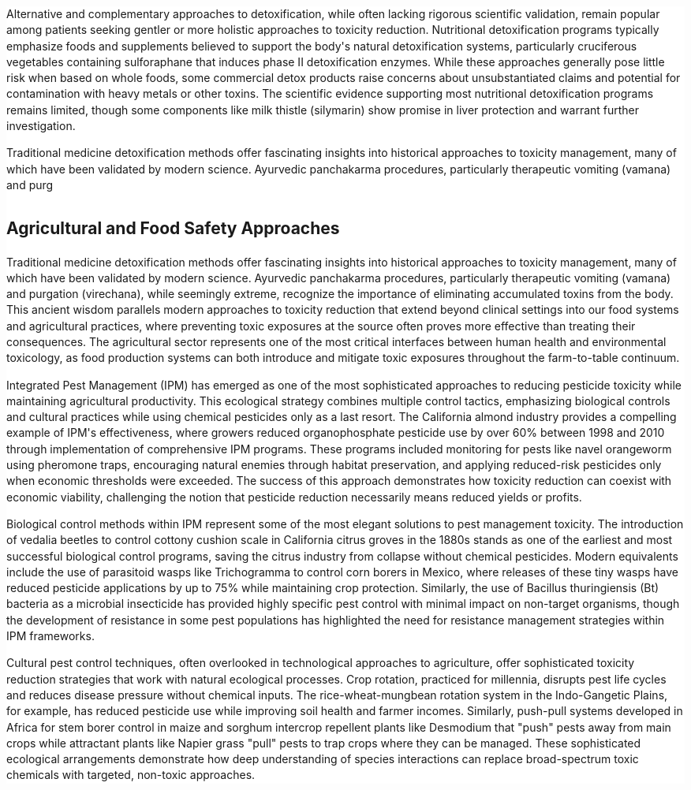 Alternative and complementary approaches to detoxification, while often lacking rigorous scientific validation, remain popular among patients seeking gentler or more holistic approaches to toxicity reduction. Nutritional detoxification programs typically emphasize foods and supplements believed to support the body's natural detoxification systems, particularly cruciferous vegetables containing sulforaphane that induces phase II detoxification enzymes. While these approaches generally pose little risk when based on whole foods, some commercial detox products raise concerns about unsubstantiated claims and potential for contamination with heavy metals or other toxins. The scientific evidence supporting most nutritional detoxification programs remains limited, though some components like milk thistle (silymarin) show promise in liver protection and warrant further investigation.

Traditional medicine detoxification methods offer fascinating insights into historical approaches to toxicity management, many of which have been validated by modern science. Ayurvedic panchakarma procedures, particularly therapeutic vomiting (vamana) and purg

## Agricultural and Food Safety Approaches

Traditional medicine detoxification methods offer fascinating insights into historical approaches to toxicity management, many of which have been validated by modern science. Ayurvedic panchakarma procedures, particularly therapeutic vomiting (vamana) and purgation (virechana), while seemingly extreme, recognize the importance of eliminating accumulated toxins from the body. This ancient wisdom parallels modern approaches to toxicity reduction that extend beyond clinical settings into our food systems and agricultural practices, where preventing toxic exposures at the source often proves more effective than treating their consequences. The agricultural sector represents one of the most critical interfaces between human health and environmental toxicology, as food production systems can both introduce and mitigate toxic exposures throughout the farm-to-table continuum.

Integrated Pest Management (IPM) has emerged as one of the most sophisticated approaches to reducing pesticide toxicity while maintaining agricultural productivity. This ecological strategy combines multiple control tactics, emphasizing biological controls and cultural practices while using chemical pesticides only as a last resort. The California almond industry provides a compelling example of IPM's effectiveness, where growers reduced organophosphate pesticide use by over 60% between 1998 and 2010 through implementation of comprehensive IPM programs. These programs included monitoring for pests like navel orangeworm using pheromone traps, encouraging natural enemies through habitat preservation, and applying reduced-risk pesticides only when economic thresholds were exceeded. The success of this approach demonstrates how toxicity reduction can coexist with economic viability, challenging the notion that pesticide reduction necessarily means reduced yields or profits.

Biological control methods within IPM represent some of the most elegant solutions to pest management toxicity. The introduction of vedalia beetles to control cottony cushion scale in California citrus groves in the 1880s stands as one of the earliest and most successful biological control programs, saving the citrus industry from collapse without chemical pesticides. Modern equivalents include the use of parasitoid wasps like Trichogramma to control corn borers in Mexico, where releases of these tiny wasps have reduced pesticide applications by up to 75% while maintaining crop protection. Similarly, the use of Bacillus thuringiensis (Bt) bacteria as a microbial insecticide has provided highly specific pest control with minimal impact on non-target organisms, though the development of resistance in some pest populations has highlighted the need for resistance management strategies within IPM frameworks.

Cultural pest control techniques, often overlooked in technological approaches to agriculture, offer sophisticated toxicity reduction strategies that work with natural ecological processes. Crop rotation, practiced for millennia, disrupts pest life cycles and reduces disease pressure without chemical inputs. The rice-wheat-mungbean rotation system in the Indo-Gangetic Plains, for example, has reduced pesticide use while improving soil health and farmer incomes. Similarly, push-pull systems developed in Africa for stem borer control in maize and sorghum intercrop repellent plants like Desmodium that "push" pests away from main crops while attractant plants like Napier grass "pull" pests to trap crops where they can be managed. These sophisticated ecological arrangements demonstrate how deep understanding of species interactions can replace broad-spectrum toxic chemicals with targeted, non-toxic approaches.

